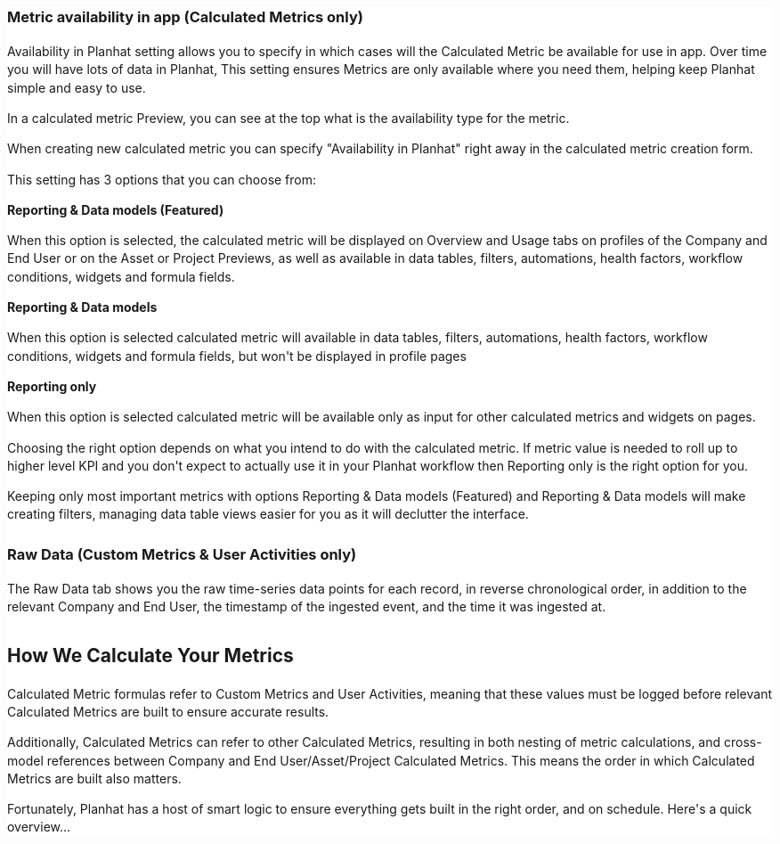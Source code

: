 ### Metric availability in app (Calculated Metrics only)

Availability in Planhat setting allows you to specify in which cases will the Calculated Metric be available for use in app. Over time you will have lots of data in Planhat, This setting ensures Metrics are only available where you need them, helping keep Planhat simple and easy to use.

In a calculated metric Preview, you can see at the top what is the availability type for the metric.

When creating new calculated metric you can specify "Availability in Planhat" right away in the calculated metric creation form.

This setting has 3 options that you can choose from:

**Reporting & Data models (Featured)**

When this option is selected, the calculated metric will be displayed on Overview and Usage tabs on profiles of the Company and End User or on the Asset or Project Previews, as well as available in data tables, filters, automations, health factors, workflow conditions, widgets and formula fields.

**Reporting & Data models**

When this option is selected calculated metric will available in data tables, filters, automations, health factors, workflow conditions, widgets and formula fields, but won't be displayed in profile pages

**Reporting only**

When this option is selected calculated metric will be available only as input for other calculated metrics and widgets on pages.

Choosing the right option depends on what you intend to do with the calculated metric. If metric value is needed to roll up to higher level KPI and you don't expect to actually use it in your Planhat workflow then Reporting only is the right option for you.

Keeping only most important metrics with options Reporting & Data models (Featured) and Reporting & Data models will make creating filters, managing data table views easier for you as it will declutter the interface.

### Raw Data (Custom Metrics & User Activities only)

The Raw Data tab shows you the raw time-series data points for each record, in reverse chronological order, in addition to the relevant Company and End User, the timestamp of the ingested event, and the time it was ingested at.

## How We Calculate Your Metrics

Calculated Metric formulas refer to Custom Metrics and User Activities, meaning that these values must be logged before relevant Calculated Metrics are built to ensure accurate results.

Additionally, Calculated Metrics can refer to other Calculated Metrics, resulting in both nesting of metric calculations, and cross-model references between Company and End User/Asset/Project Calculated Metrics. This means the order in which Calculated Metrics are built also matters.

Fortunately, Planhat has a host of smart logic to ensure everything gets built in the right order, and on schedule. Here's a quick overview...
